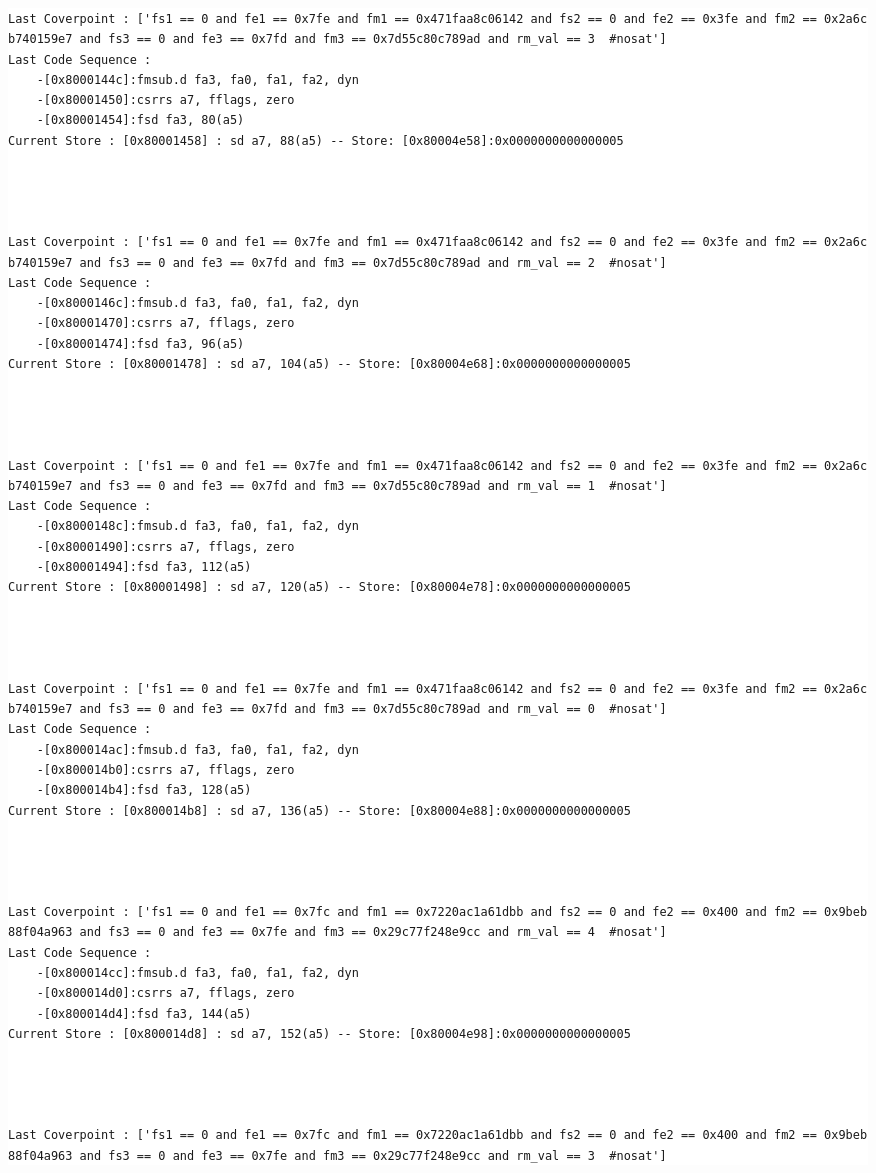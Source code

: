 ```
Last Coverpoint : ['fs1 == 0 and fe1 == 0x7fe and fm1 == 0x471faa8c06142 and fs2 == 0 and fe2 == 0x3fe and fm2 == 0x2a6cb740159e7 and fs3 == 0 and fe3 == 0x7fd and fm3 == 0x7d55c80c789ad and rm_val == 3  #nosat']
Last Code Sequence : 
	-[0x8000144c]:fmsub.d fa3, fa0, fa1, fa2, dyn
	-[0x80001450]:csrrs a7, fflags, zero
	-[0x80001454]:fsd fa3, 80(a5)
Current Store : [0x80001458] : sd a7, 88(a5) -- Store: [0x80004e58]:0x0000000000000005




Last Coverpoint : ['fs1 == 0 and fe1 == 0x7fe and fm1 == 0x471faa8c06142 and fs2 == 0 and fe2 == 0x3fe and fm2 == 0x2a6cb740159e7 and fs3 == 0 and fe3 == 0x7fd and fm3 == 0x7d55c80c789ad and rm_val == 2  #nosat']
Last Code Sequence : 
	-[0x8000146c]:fmsub.d fa3, fa0, fa1, fa2, dyn
	-[0x80001470]:csrrs a7, fflags, zero
	-[0x80001474]:fsd fa3, 96(a5)
Current Store : [0x80001478] : sd a7, 104(a5) -- Store: [0x80004e68]:0x0000000000000005




Last Coverpoint : ['fs1 == 0 and fe1 == 0x7fe and fm1 == 0x471faa8c06142 and fs2 == 0 and fe2 == 0x3fe and fm2 == 0x2a6cb740159e7 and fs3 == 0 and fe3 == 0x7fd and fm3 == 0x7d55c80c789ad and rm_val == 1  #nosat']
Last Code Sequence : 
	-[0x8000148c]:fmsub.d fa3, fa0, fa1, fa2, dyn
	-[0x80001490]:csrrs a7, fflags, zero
	-[0x80001494]:fsd fa3, 112(a5)
Current Store : [0x80001498] : sd a7, 120(a5) -- Store: [0x80004e78]:0x0000000000000005




Last Coverpoint : ['fs1 == 0 and fe1 == 0x7fe and fm1 == 0x471faa8c06142 and fs2 == 0 and fe2 == 0x3fe and fm2 == 0x2a6cb740159e7 and fs3 == 0 and fe3 == 0x7fd and fm3 == 0x7d55c80c789ad and rm_val == 0  #nosat']
Last Code Sequence : 
	-[0x800014ac]:fmsub.d fa3, fa0, fa1, fa2, dyn
	-[0x800014b0]:csrrs a7, fflags, zero
	-[0x800014b4]:fsd fa3, 128(a5)
Current Store : [0x800014b8] : sd a7, 136(a5) -- Store: [0x80004e88]:0x0000000000000005




Last Coverpoint : ['fs1 == 0 and fe1 == 0x7fc and fm1 == 0x7220ac1a61dbb and fs2 == 0 and fe2 == 0x400 and fm2 == 0x9beb88f04a963 and fs3 == 0 and fe3 == 0x7fe and fm3 == 0x29c77f248e9cc and rm_val == 4  #nosat']
Last Code Sequence : 
	-[0x800014cc]:fmsub.d fa3, fa0, fa1, fa2, dyn
	-[0x800014d0]:csrrs a7, fflags, zero
	-[0x800014d4]:fsd fa3, 144(a5)
Current Store : [0x800014d8] : sd a7, 152(a5) -- Store: [0x80004e98]:0x0000000000000005




Last Coverpoint : ['fs1 == 0 and fe1 == 0x7fc and fm1 == 0x7220ac1a61dbb and fs2 == 0 and fe2 == 0x400 and fm2 == 0x9beb88f04a963 and fs3 == 0 and fe3 == 0x7fe and fm3 == 0x29c77f248e9cc and rm_val == 3  #nosat']
```